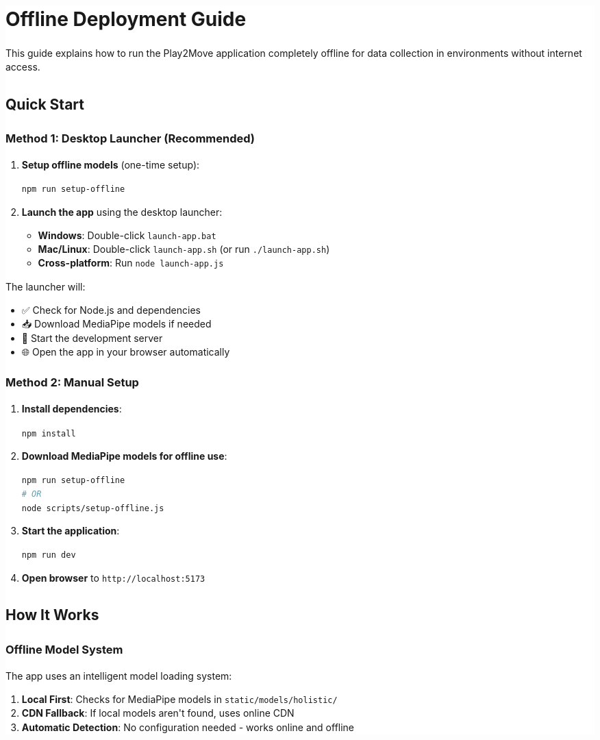 # Offline Deployment Guide

This guide explains how to run the Play2Move application completely offline for data collection in environments without internet access.

## Quick Start

### Method 1: Desktop Launcher (Recommended)

1. **Setup offline models** (one-time setup):
   ```bash
   npm run setup-offline
   ```

2. **Launch the app** using the desktop launcher:
   - **Windows**: Double-click `launch-app.bat`
   - **Mac/Linux**: Double-click `launch-app.sh` (or run `./launch-app.sh`)
   - **Cross-platform**: Run `node launch-app.js`

The launcher will:
- ✅ Check for Node.js and dependencies
- 📥 Download MediaPipe models if needed
- 🚀 Start the development server
- 🌐 Open the app in your browser automatically

### Method 2: Manual Setup

1. **Install dependencies**:
   ```bash
   npm install
   ```

2. **Download MediaPipe models for offline use**:
   ```bash
   npm run setup-offline
   # OR
   node scripts/setup-offline.js
   ```

3. **Start the application**:
   ```bash
   npm run dev
   ```

4. **Open browser** to `http://localhost:5173`

## How It Works

### Offline Model System

The app uses an intelligent model loading system:

1. **Local First**: Checks for MediaPipe models in `static/models/holistic/`
2. **CDN Fallback**: If local models aren't found, uses online CDN
3. **Automatic Detection**: No configuration needed - works online and offline
